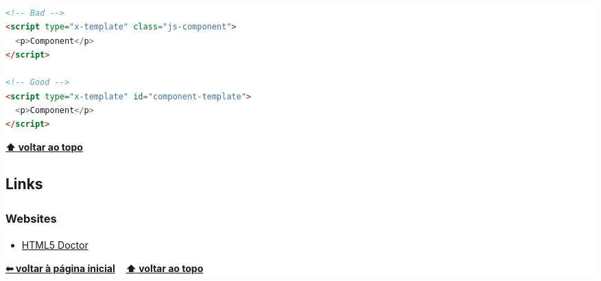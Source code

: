 ```html
<!-- Bad -->
<script type="x-template" class="js-component">
  <p>Component</p>
</script>

<!-- Good -->
<script type="x-template" id="component-template">
  <p>Component</p>
</script>
```

**[⬆ voltar ao topo](#menu)**

## Links

### Websites

* [HTML5 Doctor](http://html5doctor.com)

**[⬅ voltar à página inicial](../../)**&nbsp;&nbsp;&nbsp;&nbsp;**[⬆ voltar ao topo](#menu)**
